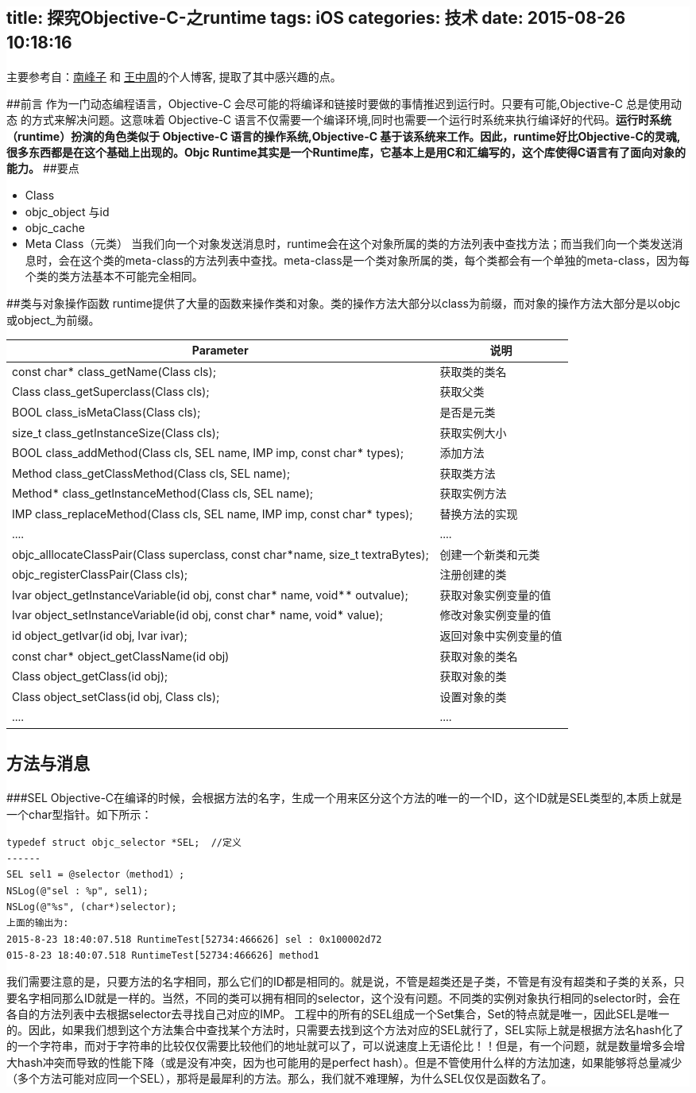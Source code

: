 title: 探究Objective-C-之runtime
tags: iOS
categories: 技术
date: 2015-08-26 10:18:16
---
主要参考自：[南峰子](http://southpeak.github.io/blog/2014/10/25/objective-c-runtime-yun-xing-shi-zhi-lei-yu-dui-xiang/) 和 [王中周](http://blog.csdn.net/wzzvictory/article/details/8615569)的个人博客, 提取了其中感兴趣的点。

##前言
作为一门动态编程语言，Objective-C 会尽可能的将编译和链接时要做的事情推迟到运行时。只要有可能,Objective-C 总是使用动态 的方式来解决问题。这意味着 Objective-C 语言不仅需要一个编译环境,同时也需要一个运行时系统来执行编译好的代码。**运行时系统（runtime）扮演的角色类似于 Objective-C 语言的操作系统,Objective-C 基于该系统来工作。因此，runtime好比Objective-C的灵魂,很多东西都是在这个基础上出现的。Objc Runtime其实是一个Runtime库，它基本上是用C和汇编写的，这个库使得C语言有了面向对象的能力。**
##要点

* Class
* objc_object 与id
* objc_cache
* Meta Class（元类）
  当我们向一个对象发送消息时，runtime会在这个对象所属的类的方法列表中查找方法；而当我们向一个类发送消息时，会在这个类的meta-class的方法列表中查找。meta-class是一个类对象所属的类，每个类都会有一个单独的meta-class，因为每个类的类方法基本不可能完全相同。
  
##类与对象操作函数
runtime提供了大量的函数来操作类和对象。类的操作方法大部分以class为前缀，而对象的操作方法大部分是以objc或object_为前缀。

Parameter |  说明
------ |-------
const char* class_getName(Class cls); | 获取类的类名
Class class_getSuperclass(Class cls); | 获取父类
BOOL class_isMetaClass(Class cls);    | 是否是元类
size_t class_getInstanceSize(Class cls);|获取实例大小
BOOL class_addMethod(Class cls, SEL name, IMP imp, const char* types); | 添加方法
Method class_getClassMethod(Class cls, SEL name); | 获取类方法
Method* class_getInstanceMethod(Class cls, SEL name); | 获取实例方法
IMP class_replaceMethod(Class cls, SEL name, IMP imp, const char* types); | 替换方法的实现
....|....
objc_alllocateClassPair(Class superclass, const char*name, size_t textraBytes);               | 创建一个新类和元类
objc_registerClassPair(Class cls); | 注册创建的类
Ivar object_getInstanceVariable(id obj, const char* name, void** outvalue);|获取对象实例变量的值
Ivar object_setInstanceVariable(id obj, const char* name, void* value); | 修改对象实例变量的值
id object_getIvar(id obj, Ivar ivar); | 返回对象中实例变量的值
const char* object_getClassName(id obj) | 获取对象的类名
Class object_getClass(id obj); | 获取对象的类
Class object_setClass(id obj, Class cls); | 设置对象的类
....|....
## 方法与消息
###SEL
Objective-C在编译的时候，会根据方法的名字，生成一个用来区分这个方法的唯一的一个ID，这个ID就是SEL类型的,本质上就是一个char型指针。如下所示：
```objc
typedef struct objc_selector *SEL;  //定义
------
SEL sel1 = @selector（method1）;
NSLog(@"sel : %p", sel1);
NSLog(@"%s", (char*)selector); 
上面的输出为:
2015-8-23 18:40:07.518 RuntimeTest[52734:466626] sel : 0x100002d72
015-8-23 18:40:07.518 RuntimeTest[52734:466626] method1
```
我们需要注意的是，只要方法的名字相同，那么它们的ID都是相同的。就是说，不管是超类还是子类，不管是有没有超类和子类的关系，只要名字相同那么ID就是一样的。当然，不同的类可以拥有相同的selector，这个没有问题。不同类的实例对象执行相同的selector时，会在各自的方法列表中去根据selector去寻找自己对应的IMP。
工程中的所有的SEL组成一个Set集合，Set的特点就是唯一，因此SEL是唯一的。因此，如果我们想到这个方法集合中查找某个方法时，只需要去找到这个方法对应的SEL就行了，SEL实际上就是根据方法名hash化了的一个字符串，而对于字符串的比较仅仅需要比较他们的地址就可以了，可以说速度上无语伦比！！但是，有一个问题，就是数量增多会增大hash冲突而导致的性能下降（或是没有冲突，因为也可能用的是perfect hash）。但是不管使用什么样的方法加速，如果能够将总量减少（多个方法可能对应同一个SEL），那将是最犀利的方法。那么，我们就不难理解，为什么SEL仅仅是函数名了。